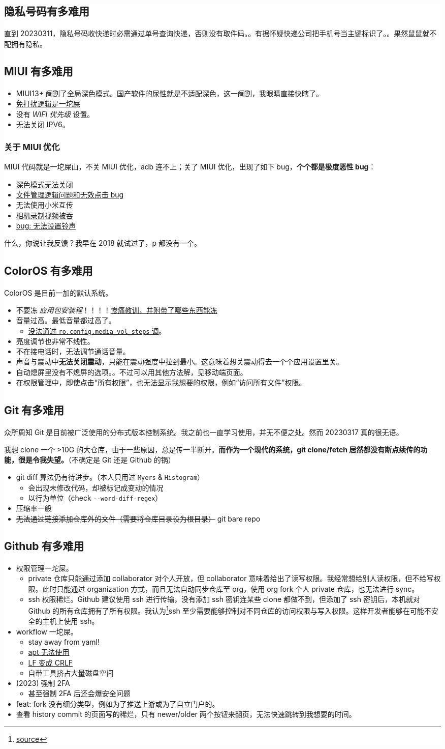 ## 隐私号码有多难用

直到 20230311，隐私号码收快递时必需通过单号查询快递，否则没有取件码。。有据怀疑快递公司把手机号当主键标识了。。果然鼠鼠就不配拥有隐私。

## MIUI 有多难用

- MIUI13+ 阉割了全局深色模式。国产软件的尿性就是不适配深色，这一阉割，我眼睛直接快瞎了。
- [免打扰逻辑是一坨屎](https://t.me/withabsolutex/895)
- 没有 _WIFI 优先级_ 设置。
- 无法关闭 IPV6。

### 关于 MIUI 优化

MIUI 代码就是一坨屎山，不关 MIUI 优化，adb 连不上；关了 MIUI 优化，出现了如下 bug，**个个都是极度恶性 bug**：

- [深色模式无法关闭](https://t.me/withabsolutex/985)
- [文件管理逻辑问题和无效点击 bug](https://t.me/withabsolutex/976)
- 无法使用小米互传
- [相机录制视频被吞](https://t.me/withabsolutex/1099)
- [bug: 无法设置铃声](../articles/mobile/problem.md#miui-无法更换铃声)

什么，你说让我反馈？我早在 2018 就试过了，p 都没有一个。

## ColorOS 有多难用

ColorOS 是目前一加的默认系统。

- 不要冻 _应用包安装程_！！！！[惨痛教训，并附带了哪些东西能冻](../articles/mobile/problem.md#一加无限重启)
- 音量过高。最低音量都过高了。
  - [没法通过 `ro.config.media_vol_steps` 调](https://t.me/withabsolutex/1401)。
- 亮度调节也非常不线性。
- 不在接电话时，无法调节通话音量。
- 声音与震动中**无法关闭震动**，只能在震动强度中拉到最小。这意味着想关震动得去一个个应用设置里关。
- 自动熄屏里没有不熄屏的选项。。不过可以用其他方法解，见移动端页面。
- 在权限管理中，即使点击“所有权限”，也无法显示我想要的权限，例如“访问所有文件”权限。

## Git 有多难用

众所周知 Git 是目前被广泛使用的分布式版本控制系统。我之前也一直学习使用，并无不便之处。然而 20230317 真的很无语。

我想 clone 一个 >10G 的大仓库，由于一些原因，总是传一半断开。**而作为一个现代的系统，git clone/fetch 居然都没有断点续传的功能，很是令我失望。**（不确定是 Git 还是 Github 的锅）

- git diff 算法仍有待进步。（本人只用过 `Myers` & `Histogram`）
  - 会出现未修改代码，却被标记成变动的情况
  - 以行为单位（check `--word-diff-regex`）
- 压缩率一般
- ~~无法通过链接添加仓库外的文件（需要将仓库目录设为根目录）~~ git bare repo

## Github 有多难用

- 权限管理一坨屎。
  - private 仓库只能通过添加 collaborator 对个人开放，但 collaborator 意味着给出了读写权限。我经常想给别人读权限，但不给写权限。此时只能通过 organization 方式，而且无法自动同步仓库至 org，使用 org fork 个人 private 仓库，也无法进行 sync。
  - ssh 权限稀烂。Github 建议使用 ssh 进行传输，没有添加 ssh 密钥连某些 clone 都做不到，但添加了 ssh 密钥后，本机就对 Github 的所有仓库拥有了所有权限。我认为[^1]ssh 至少需要能够控制对不同仓库的访问权限与写入权限。这样开发者能够在可能不安全的主机上使用 ssh。
- workflow 一坨屎。
  - stay away from yaml!
  - [apt 无法使用](https://t.me/withabsolutex/1588)
  - [LF 变成 CRLF](https://t.me/withabsolutex/1590)
  - 自带工具挤占大量磁盘空间
- (2023) 强制 2FA
  - 甚至强制 2FA 后还会爆安全问题
- feat: fork 没有细分类型，例如为了推送上游或为了自立门户的。
- 查看 history commit 的页面写的稀烂，只有 newer/older 两个按钮来翻页，无法快速跳转到我想要的时间。

[^3]: 遇到了不少 py 写的 install script，不读系统代理，不能配置代理，不做错误处理，不具有可读性。真的难绷 😅 ([src](https://t.me/withabsolutex/1304))
[^4]: 一个 customtkinter + matplotlib 项目，朋友遇到打包问题问我。pyinstaller 打出来 200M，运行不了，我教他用 nuitka，他在 windows 下打出了 **1.2G** 的好成绩。
[^1]: [source](https://t.me/withabsolutex/1075)
[^2]: [source](https://www.zhihu.com/question/315889356)